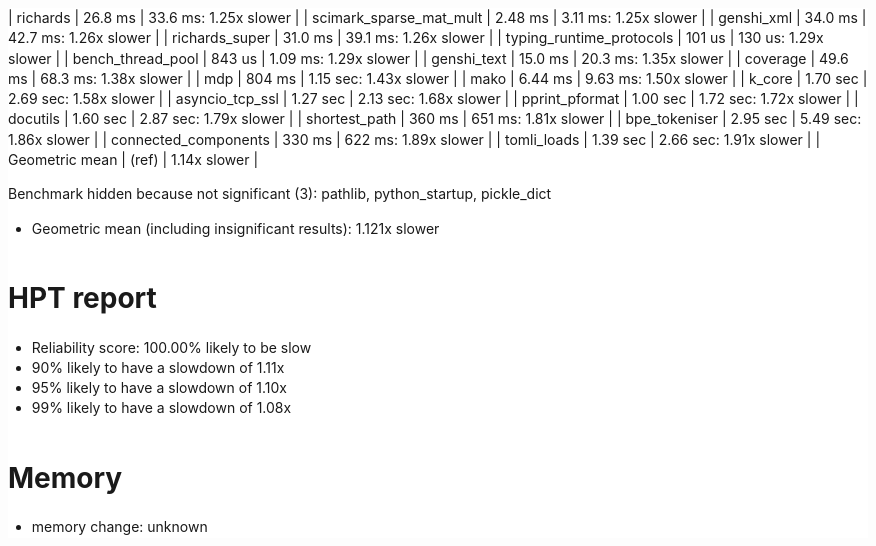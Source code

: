 | richards                   | 26.8 ms                                                                                                              | 33.6 ms: 1.25x slower                                                                                                      |
| scimark_sparse_mat_mult    | 2.48 ms                                                                                                              | 3.11 ms: 1.25x slower                                                                                                      |
| genshi_xml                 | 34.0 ms                                                                                                              | 42.7 ms: 1.26x slower                                                                                                      |
| richards_super             | 31.0 ms                                                                                                              | 39.1 ms: 1.26x slower                                                                                                      |
| typing_runtime_protocols   | 101 us                                                                                                               | 130 us: 1.29x slower                                                                                                       |
| bench_thread_pool          | 843 us                                                                                                               | 1.09 ms: 1.29x slower                                                                                                      |
| genshi_text                | 15.0 ms                                                                                                              | 20.3 ms: 1.35x slower                                                                                                      |
| coverage                   | 49.6 ms                                                                                                              | 68.3 ms: 1.38x slower                                                                                                      |
| mdp                        | 804 ms                                                                                                               | 1.15 sec: 1.43x slower                                                                                                     |
| mako                       | 6.44 ms                                                                                                              | 9.63 ms: 1.50x slower                                                                                                      |
| k_core                     | 1.70 sec                                                                                                             | 2.69 sec: 1.58x slower                                                                                                     |
| asyncio_tcp_ssl            | 1.27 sec                                                                                                             | 2.13 sec: 1.68x slower                                                                                                     |
| pprint_pformat             | 1.00 sec                                                                                                             | 1.72 sec: 1.72x slower                                                                                                     |
| docutils                   | 1.60 sec                                                                                                             | 2.87 sec: 1.79x slower                                                                                                     |
| shortest_path              | 360 ms                                                                                                               | 651 ms: 1.81x slower                                                                                                       |
| bpe_tokeniser              | 2.95 sec                                                                                                             | 5.49 sec: 1.86x slower                                                                                                     |
| connected_components       | 330 ms                                                                                                               | 622 ms: 1.89x slower                                                                                                       |
| tomli_loads                | 1.39 sec                                                                                                             | 2.66 sec: 1.91x slower                                                                                                     |
| Geometric mean             | (ref)                                                                                                                | 1.14x slower                                                                                                               |

Benchmark hidden because not significant (3): pathlib, python_startup, pickle_dict

- Geometric mean (including insignificant results): 1.121x slower

# HPT report

- Reliability score: 100.00% likely to be slow
- 90% likely to have a slowdown of 1.11x
- 95% likely to have a slowdown of 1.10x
- 99% likely to have a slowdown of 1.08x

# Memory
- memory change: unknown